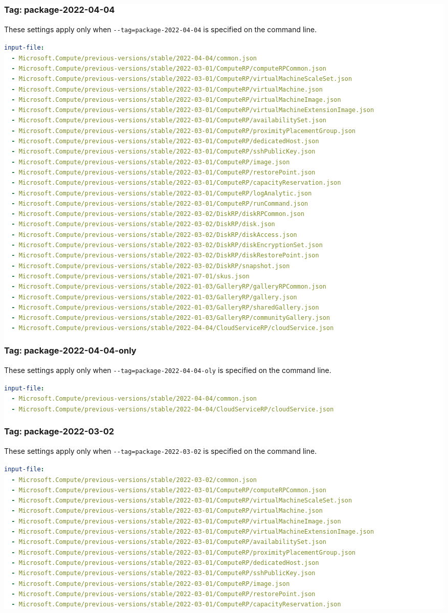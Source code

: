 ### Tag: package-2022-04-04

These settings apply only when `--tag=package-2022-04-04` is specified on the command line.

```yaml $(tag) == 'package-2022-04-04'
input-file:
  - Microsoft.Compute/previous-versions/stable/2022-04-04/common.json
  - Microsoft.Compute/previous-versions/stable/2022-03-01/ComputeRP/computeRPCommon.json
  - Microsoft.Compute/previous-versions/stable/2022-03-01/ComputeRP/virtualMachineScaleSet.json
  - Microsoft.Compute/previous-versions/stable/2022-03-01/ComputeRP/virtualMachine.json
  - Microsoft.Compute/previous-versions/stable/2022-03-01/ComputeRP/virtualMachineImage.json
  - Microsoft.Compute/previous-versions/stable/2022-03-01/ComputeRP/virtualMachineExtensionImage.json
  - Microsoft.Compute/previous-versions/stable/2022-03-01/ComputeRP/availabilitySet.json
  - Microsoft.Compute/previous-versions/stable/2022-03-01/ComputeRP/proximityPlacementGroup.json
  - Microsoft.Compute/previous-versions/stable/2022-03-01/ComputeRP/dedicatedHost.json
  - Microsoft.Compute/previous-versions/stable/2022-03-01/ComputeRP/sshPublicKey.json
  - Microsoft.Compute/previous-versions/stable/2022-03-01/ComputeRP/image.json
  - Microsoft.Compute/previous-versions/stable/2022-03-01/ComputeRP/restorePoint.json
  - Microsoft.Compute/previous-versions/stable/2022-03-01/ComputeRP/capacityReservation.json
  - Microsoft.Compute/previous-versions/stable/2022-03-01/ComputeRP/logAnalytic.json
  - Microsoft.Compute/previous-versions/stable/2022-03-01/ComputeRP/runCommand.json
  - Microsoft.Compute/previous-versions/stable/2022-03-02/DiskRP/diskRPCommon.json
  - Microsoft.Compute/previous-versions/stable/2022-03-02/DiskRP/disk.json
  - Microsoft.Compute/previous-versions/stable/2022-03-02/DiskRP/diskAccess.json
  - Microsoft.Compute/previous-versions/stable/2022-03-02/DiskRP/diskEncryptionSet.json
  - Microsoft.Compute/previous-versions/stable/2022-03-02/DiskRP/diskRestorePoint.json
  - Microsoft.Compute/previous-versions/stable/2022-03-02/DiskRP/snapshot.json
  - Microsoft.Compute/previous-versions/stable/2021-07-01/skus.json
  - Microsoft.Compute/previous-versions/stable/2022-01-03/GalleryRP/galleryRPCommon.json
  - Microsoft.Compute/previous-versions/stable/2022-01-03/GalleryRP/gallery.json
  - Microsoft.Compute/previous-versions/stable/2022-01-03/GalleryRP/sharedGallery.json
  - Microsoft.Compute/previous-versions/stable/2022-01-03/GalleryRP/communityGallery.json
  - Microsoft.Compute/previous-versions/stable/2022-04-04/CloudServiceRP/cloudService.json
```

### Tag: package-2022-04-04-only

These settings apply only when `--tag=package-2022-04-04-oly` is specified on the command line.

```yaml $(tag) == 'package-2022-04-04-only'
input-file:
  - Microsoft.Compute/previous-versions/stable/2022-04-04/common.json
  - Microsoft.Compute/previous-versions/stable/2022-04-04/CloudServiceRP/cloudService.json
```

### Tag: package-2022-03-02

These settings apply only when `--tag=package-2022-03-02` is specified on the command line.

```yaml $(tag) == 'package-2022-03-02'
input-file:
  - Microsoft.Compute/previous-versions/stable/2022-03-02/common.json
  - Microsoft.Compute/previous-versions/stable/2022-03-01/ComputeRP/computeRPCommon.json
  - Microsoft.Compute/previous-versions/stable/2022-03-01/ComputeRP/virtualMachineScaleSet.json
  - Microsoft.Compute/previous-versions/stable/2022-03-01/ComputeRP/virtualMachine.json
  - Microsoft.Compute/previous-versions/stable/2022-03-01/ComputeRP/virtualMachineImage.json
  - Microsoft.Compute/previous-versions/stable/2022-03-01/ComputeRP/virtualMachineExtensionImage.json
  - Microsoft.Compute/previous-versions/stable/2022-03-01/ComputeRP/availabilitySet.json
  - Microsoft.Compute/previous-versions/stable/2022-03-01/ComputeRP/proximityPlacementGroup.json
  - Microsoft.Compute/previous-versions/stable/2022-03-01/ComputeRP/dedicatedHost.json
  - Microsoft.Compute/previous-versions/stable/2022-03-01/ComputeRP/sshPublicKey.json
  - Microsoft.Compute/previous-versions/stable/2022-03-01/ComputeRP/image.json
  - Microsoft.Compute/previous-versions/stable/2022-03-01/ComputeRP/restorePoint.json
  - Microsoft.Compute/previous-versions/stable/2022-03-01/ComputeRP/capacityReservation.json
```